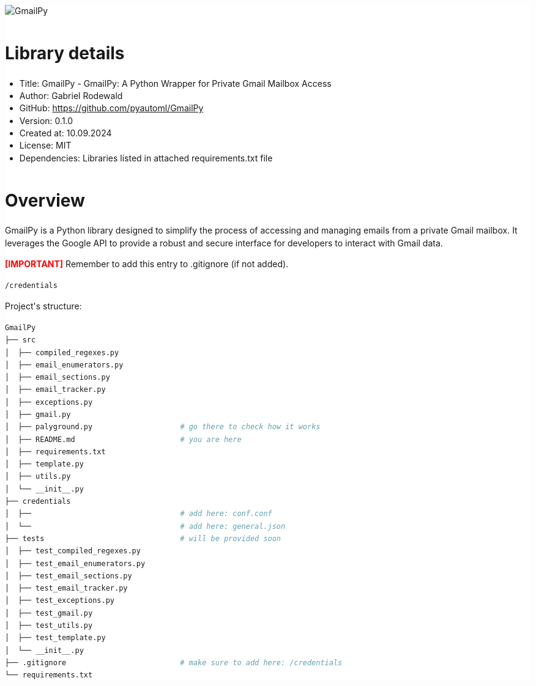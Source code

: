 <p align="left"> <img src="https://hits.seeyoufarm.com/api/count/incr/badge.svg?url=https%3A%2F%2Fgithub.com%2Fpyautoml%2Fpython-module-dependency&count_bg=%2379C83D&title_bg=%23555555&icon=&icon_color=%23E7E7E7&title=Visitors&edge_flat=false" alt="GmailPy" /> </p> 

# Library details
-   Title: GmailPy - GmailPy: A Python Wrapper for Private Gmail Mailbox Access
-   Author: Gabriel Rodewald
-   GitHub: https://github.com/pyautoml/GmailPy
-   Version: 0.1.0
-   Created at: 10.09.2024 
-   License: MIT
-   Dependencies: Libraries listed in attached requirements.txt file

# **Overview**
GmailPy is a Python library designed to simplify the process of accessing and managing emails from a private Gmail mailbox. It leverages the Google API to provide a robust and secure interface for developers to interact with Gmail data.

<b><span style="color: red;">[IMPORTANT]</span></b> Remember to add this entry to .gitignore (if not added).
```bash
/credentials
```

Project's structure:
```bash
GmailPy
├── src
│  ├── compiled_regexes.py
│  ├── email_enumerators.py
│  ├── email_sections.py
│  ├── email_tracker.py
│  ├── exceptions.py
│  ├── gmail.py
│  ├── palyground.py                    # go there to check how it works
│  ├── README.md                        # you are here
│  ├── requirements.txt
│  ├── template.py
│  ├── utils.py
│  └── __init__.py
├── credentials
│  ├──                                  # add here: conf.conf
│  └──                                  # add here: general.json
├── tests                               # will be provided soon
│  ├── test_compiled_regexes.py
│  ├── test_email_enumerators.py
│  ├── test_email_sections.py
│  ├── test_email_tracker.py
│  ├── test_exceptions.py
│  ├── test_gmail.py
│  ├── test_utils.py
│  ├── test_template.py
│  └── __init__.py
├── .gitignore                          # make sure to add here: /credentials
└── requirements.txt

```
